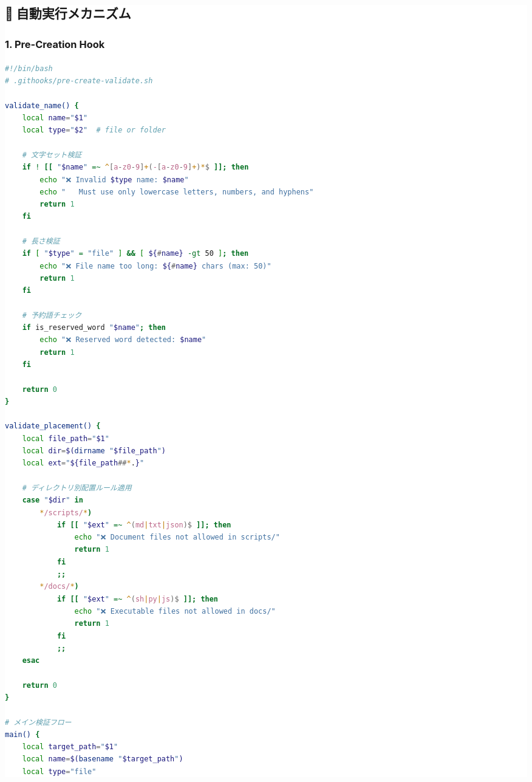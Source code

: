 ## 🤖 自動実行メカニズム

### **1. Pre-Creation Hook**
```bash
#!/bin/bash
# .githooks/pre-create-validate.sh

validate_name() {
    local name="$1"
    local type="$2"  # file or folder
    
    # 文字セット検証
    if ! [[ "$name" =~ ^[a-z0-9]+(-[a-z0-9]+)*$ ]]; then
        echo "❌ Invalid $type name: $name"
        echo "   Must use only lowercase letters, numbers, and hyphens"
        return 1
    fi
    
    # 長さ検証
    if [ "$type" = "file" ] && [ ${#name} -gt 50 ]; then
        echo "❌ File name too long: ${#name} chars (max: 50)"
        return 1
    fi
    
    # 予約語チェック
    if is_reserved_word "$name"; then
        echo "❌ Reserved word detected: $name"
        return 1
    fi
    
    return 0
}

validate_placement() {
    local file_path="$1"
    local dir=$(dirname "$file_path")
    local ext="${file_path##*.}"
    
    # ディレクトリ別配置ルール適用
    case "$dir" in
        */scripts/*)
            if [[ "$ext" =~ ^(md|txt|json)$ ]]; then
                echo "❌ Document files not allowed in scripts/"
                return 1
            fi
            ;;
        */docs/*)
            if [[ "$ext" =~ ^(sh|py|js)$ ]]; then
                echo "❌ Executable files not allowed in docs/"
                return 1
            fi
            ;;
    esac
    
    return 0
}

# メイン検証フロー
main() {
    local target_path="$1"
    local name=$(basename "$target_path")
    local type="file"
```